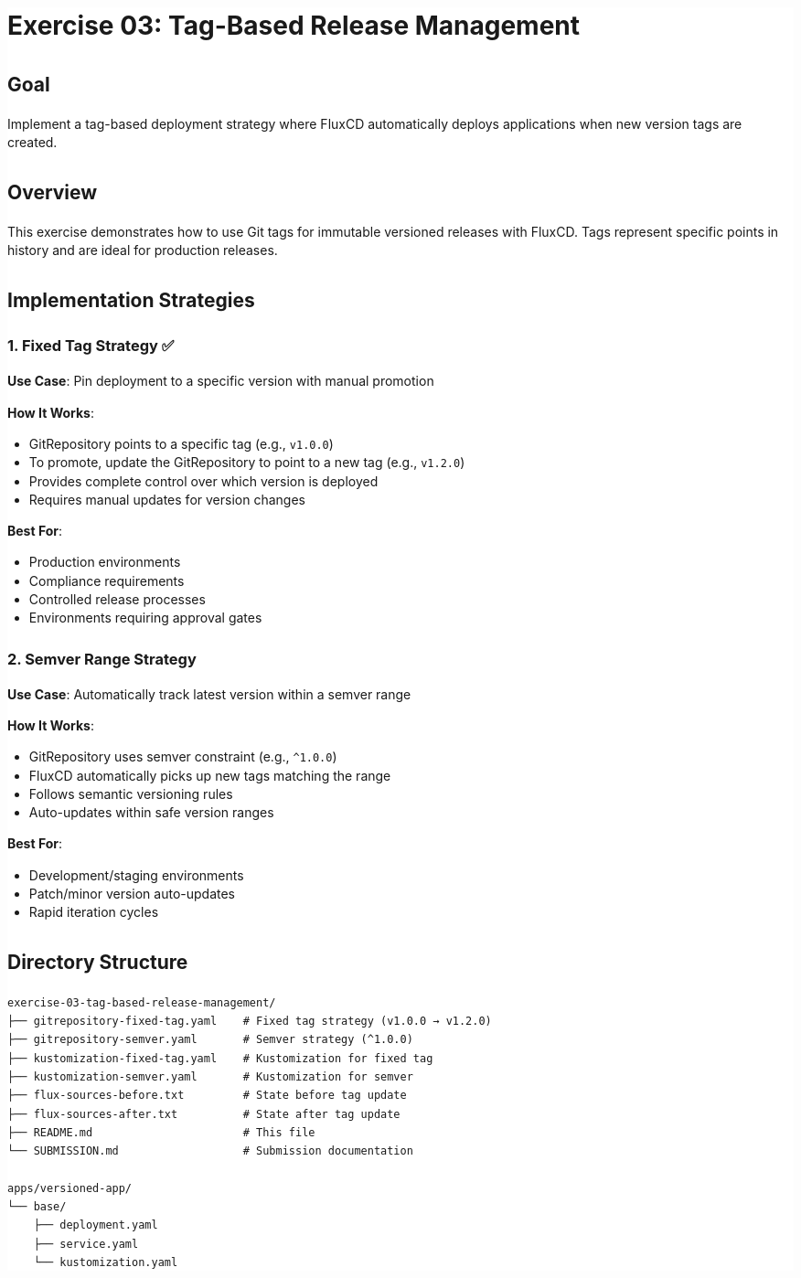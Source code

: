 # Exercise 03: Tag-Based Release Management

## Goal
Implement a tag-based deployment strategy where FluxCD automatically deploys applications when new version tags are created.

## Overview

This exercise demonstrates how to use Git tags for immutable versioned releases with FluxCD. Tags represent specific points in history and are ideal for production releases.

## Implementation Strategies

### 1. Fixed Tag Strategy ✅
**Use Case**: Pin deployment to a specific version with manual promotion

**How It Works**:
- GitRepository points to a specific tag (e.g., `v1.0.0`)
- To promote, update the GitRepository to point to a new tag (e.g., `v1.2.0`)
- Provides complete control over which version is deployed
- Requires manual updates for version changes

**Best For**:
- Production environments
- Compliance requirements
- Controlled release processes
- Environments requiring approval gates

### 2. Semver Range Strategy
**Use Case**: Automatically track latest version within a semver range

**How It Works**:
- GitRepository uses semver constraint (e.g., `^1.0.0`)
- FluxCD automatically picks up new tags matching the range
- Follows semantic versioning rules
- Auto-updates within safe version ranges

**Best For**:
- Development/staging environments
- Patch/minor version auto-updates
- Rapid iteration cycles

## Directory Structure

```
exercise-03-tag-based-release-management/
├── gitrepository-fixed-tag.yaml    # Fixed tag strategy (v1.0.0 → v1.2.0)
├── gitrepository-semver.yaml       # Semver strategy (^1.0.0)
├── kustomization-fixed-tag.yaml    # Kustomization for fixed tag
├── kustomization-semver.yaml       # Kustomization for semver
├── flux-sources-before.txt         # State before tag update
├── flux-sources-after.txt          # State after tag update
├── README.md                       # This file
└── SUBMISSION.md                   # Submission documentation

apps/versioned-app/
└── base/
    ├── deployment.yaml
    ├── service.yaml
    └── kustomization.yaml
```
